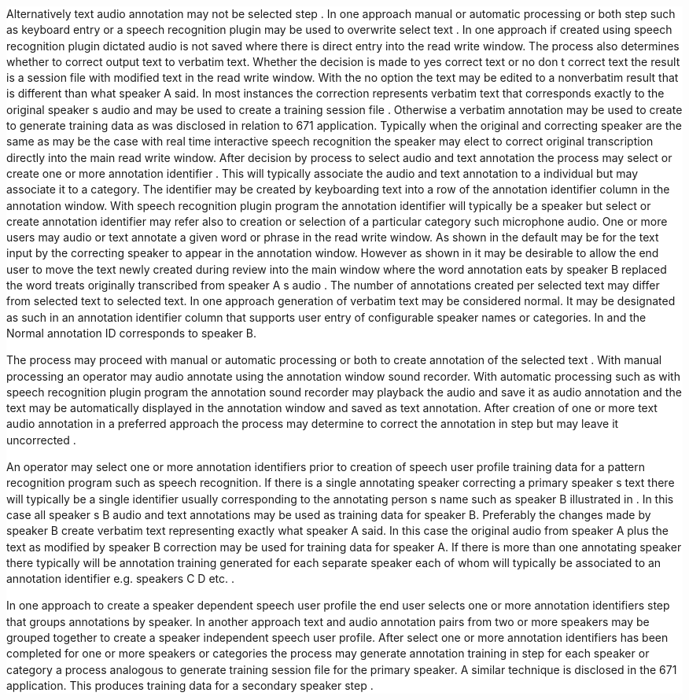 Alternatively text audio annotation may not be selected step . In one approach manual or automatic processing or both step such as keyboard entry or a speech recognition plugin may be used to overwrite select text . In one approach if created using speech recognition plugin dictated audio is not saved where there is direct entry into the read write window. The process also determines whether to correct output text to verbatim text. Whether the decision is made to yes correct text or no don t correct text the result is a session file with modified text in the read write window. With the no option the text may be edited to a nonverbatim result that is different than what speaker A said. In most instances the correction represents verbatim text that corresponds exactly to the original speaker s audio and may be used to create a training session file . Otherwise a verbatim annotation may be used to create to generate training data as was disclosed in relation to 671 application. Typically when the original and correcting speaker are the same as may be the case with real time interactive speech recognition the speaker may elect to correct original transcription directly into the main read write window. After decision by process to select audio and text annotation the process may select or create one or more annotation identifier . This will typically associate the audio and text annotation to a individual but may associate it to a category. The identifier may be created by keyboarding text into a row of the annotation identifier column in the annotation window. With speech recognition plugin program the annotation identifier will typically be a speaker but select or create annotation identifier may refer also to creation or selection of a particular category such microphone audio. One or more users may audio or text annotate a given word or phrase in the read write window. As shown in the default may be for the text input by the correcting speaker to appear in the annotation window. However as shown in it may be desirable to allow the end user to move the text newly created during review into the main window where the word annotation eats by speaker B replaced the word treats originally transcribed from speaker A s audio . The number of annotations created per selected text may differ from selected text to selected text. In one approach generation of verbatim text may be considered normal. It may be designated as such in an annotation identifier column that supports user entry of configurable speaker names or categories. In and the Normal annotation ID corresponds to speaker B.

The process may proceed with manual or automatic processing or both to create annotation of the selected text . With manual processing an operator may audio annotate using the annotation window sound recorder. With automatic processing such as with speech recognition plugin program the annotation sound recorder may playback the audio and save it as audio annotation and the text may be automatically displayed in the annotation window and saved as text annotation. After creation of one or more text audio annotation in a preferred approach the process may determine to correct the annotation in step but may leave it uncorrected .

An operator may select one or more annotation identifiers prior to creation of speech user profile training data for a pattern recognition program such as speech recognition. If there is a single annotating speaker correcting a primary speaker s text there will typically be a single identifier usually corresponding to the annotating person s name such as speaker B illustrated in . In this case all speaker s B audio and text annotations may be used as training data for speaker B. Preferably the changes made by speaker B create verbatim text representing exactly what speaker A said. In this case the original audio from speaker A plus the text as modified by speaker B correction may be used for training data for speaker A. If there is more than one annotating speaker there typically will be annotation training generated for each separate speaker each of whom will typically be associated to an annotation identifier e.g. speakers C D etc. .

In one approach to create a speaker dependent speech user profile the end user selects one or more annotation identifiers step that groups annotations by speaker. In another approach text and audio annotation pairs from two or more speakers may be grouped together to create a speaker independent speech user profile. After select one or more annotation identifiers has been completed for one or more speakers or categories the process may generate annotation training in step for each speaker or category a process analogous to generate training session file for the primary speaker. A similar technique is disclosed in the 671 application. This produces training data for a secondary speaker step .

